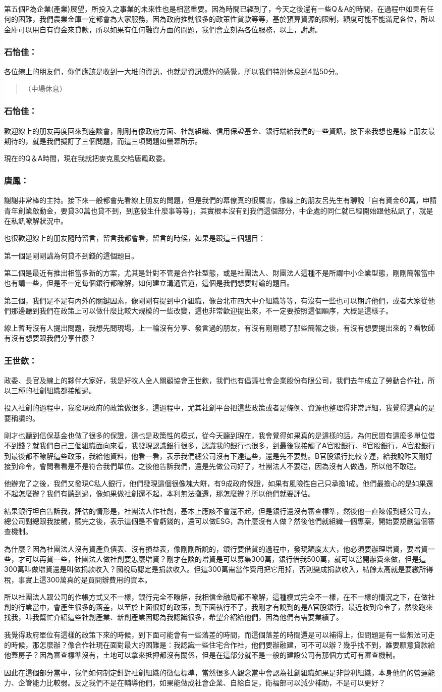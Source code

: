 第五個P為企業(產業)展望，所投入之事業的未來性也是相當重要。因為時間已經到了，今天之後還有一些Q＆A的時間，在過程中如果有任何的困難，我們農業金庫一定都會為大家服務，因為政府推動很多的政策性貸款等等，基於預算資源的限制，額度可能不能滿足各位，所以金庫可以用自有資金來貸款，所以如果有任何融資方面的問題，我們會立刻為各位服務，以上，謝謝。

### 石怡佳：
各位線上的朋友們，你們應該是收到一大堆的資訊，也就是資訊爆炸的感覺，所以我們特別休息到4點50分。

> （中場休息）

### 石怡佳：
歡迎線上的朋友再度回來到座談會，剛剛有像政府方面、社創組織、信用保證基金、銀行端給我們的一些資訊，接下來我想也是線上朋友最期待的，就是我們擬訂了三個問題，而這三項問題如螢幕所示。

現在的Q＆A時間，現在我就把麥克風交給唐鳳政委。

### 唐鳳：
謝謝非常棒的主持。接下來一般都會先看線上朋友的問題，但是我們的幕僚真的很厲害，像線上的朋友呂先生有聊說「自有資金60萬，申請青年創業啟動金，要貸30萬也貸不到，到底發生什麼事等等」，其實根本沒有到我們這個部分，中企處的同仁就已經開始跟他私訊了，就是在私訊瞭解狀況中。

也很歡迎線上的朋友隨時留言，留言我都會看，留言的時候，如果是跟這三個題目：

第一個是剛剛講為何貸不到錢的這個題目。

第二個是最近有推出相當多新的方案，尤其是針對不管是合作社型態，或是社團法人、財團法人這種不是所謂中小企業型態，剛剛簡報當中也有講一些，但是不一定每個銀行都瞭解，如何建立溝通管道，這個是我們想要討論的題目。

第三個，我們是不是有內外的關鍵因素，像剛剛有提到中介組織，像台北市四大中介組織等等，有沒有一些也可以期許他們，或者大家從他們那邊聽到我們在政策上可以做什麼比較大規模的一些改變，這也非常歡迎提出來，不一定要按照這個順序，大概是這樣子。

線上暫時沒有人提出問題，我想先問現場，上一輪沒有分享、發言過的朋友，有沒有剛剛聽了那些簡報之後，有沒有想要提出來的？看牧師有沒有想要跟我們分享什麼？

### 王世欽：
政委、長官及線上的夥伴大家好，我是好牧人全人關顧協會王世欽，我們也有倡議社會企業股份有限公司，我們去年成立了勞動合作社，所以三種的社創組織都接觸過。

投入社創的過程中，我發現政府的政策做很多，這過程中，尤其社創平台把這些政策或者是條例、資源也整理得非常詳細，我覺得這真的是要稱讚的。

剛才也聽到信保基金也做了很多的保證，這也是政策性的模式，從今天聽到現在，我會覺得如果真的是這樣的話，為何民間有這麼多單位借不到錢？就我們自己三個組織面向來看，我發現認識銀行很多，認識我的銀行也很多，到最後我接觸了A官股銀行、B官股銀行，A官股銀行到最後都不瞭解這些政策，我給他資料，他看一看，表示我們總公司沒有下達這些，還是先不要動。B官股銀行比較幸運，給我說昨天剛好接到命令，會問看看是不是符合我們單位。之後他告訴我們，還是先做公司好了，社團法人不要碰，因為沒有人做過，所以他不敢碰。

他辦完了之後，我們又發現C私人銀行，他們發現這個很像塊大餅，有9成政府保證，如果有風險性自己只承擔1成。他們最擔心的是如果還不起怎麼辦？我們有聽到過，像如果做社創還不起，本利無法攤還，那怎麼辦？所以他們就要評估。

結果銀行坦白告訴我，評估的情形是，社團法人作社創，基本上應該不會還不起，但是銀行還沒有審查標準，然後他一直陳報到總公司去，總公司副總跟我接觸，聽完之後，表示這個是不會虧錢的，還可以做ESG，為什麼沒有人做？然後他們就組織一個專案，開始要規劃這個審查機制。

為什麼？因為社團法人沒有資產負債表、沒有損益表，像剛剛所說的，銀行要借貸的過程中，發現額度太大，他必須要辦理增資，要增資一些，才可以再貸一些，社團法人做社創要怎麼增資？剛才在談的增資是可以募集300萬，銀行借我500萬，就可以當開辦費來做，但是這300萬叫做增資還是叫做捐款收入？國稅局認定是捐款收入。但這300萬需當作費用把它用掉，否則變成捐款收入，結餘太高就是要繳所得稅，事實上這300萬真的是買開辦費用的資本。

所以社團法人跟公司的作帳方式又不一樣，銀行完全不瞭解，我相信金融局都不瞭解，這種模式完全不一樣，在不一樣的情況之下，在做社創的行業當中，會產生很多的落差，以至於上面很好的政策，到下面執行不了，我剛才有說到的是A官股銀行，最近收到命令了，然後跑來找我，叫我幫忙介紹這些社創產業、新創產業因認為我認識很多，希望介紹給他們，因為他們有需要業績了。

我覺得政府單位有這樣的政策下來的時候，到下面可能會有一些落差的時間，而這個落差的時間還是可以補得上，但問題是有一些無法可走的時候，那怎麼辦？像合作社現在面對最大的困難是：我認識一些住宅合作社，他們要辦融建，可不可以辦？幾乎找不到，誰要願意貸款給他蓋房子？因為審查標準沒有，土地可以拿來抵押都沒有關係，但是在這部分就不是一般的建設公司有那個方式可有審查機制。

因此在這個部分當中，我們如何制定針對社創組織的徵信標準，當然很多人觀念當中會認為社創組織如果是非營利組織，本身他們的營運能力、企管能力比較弱。反之我們不是在輔導他們，如果能做成社會企業、自給自足，衛福部可以減少補助，不是可以更好？
